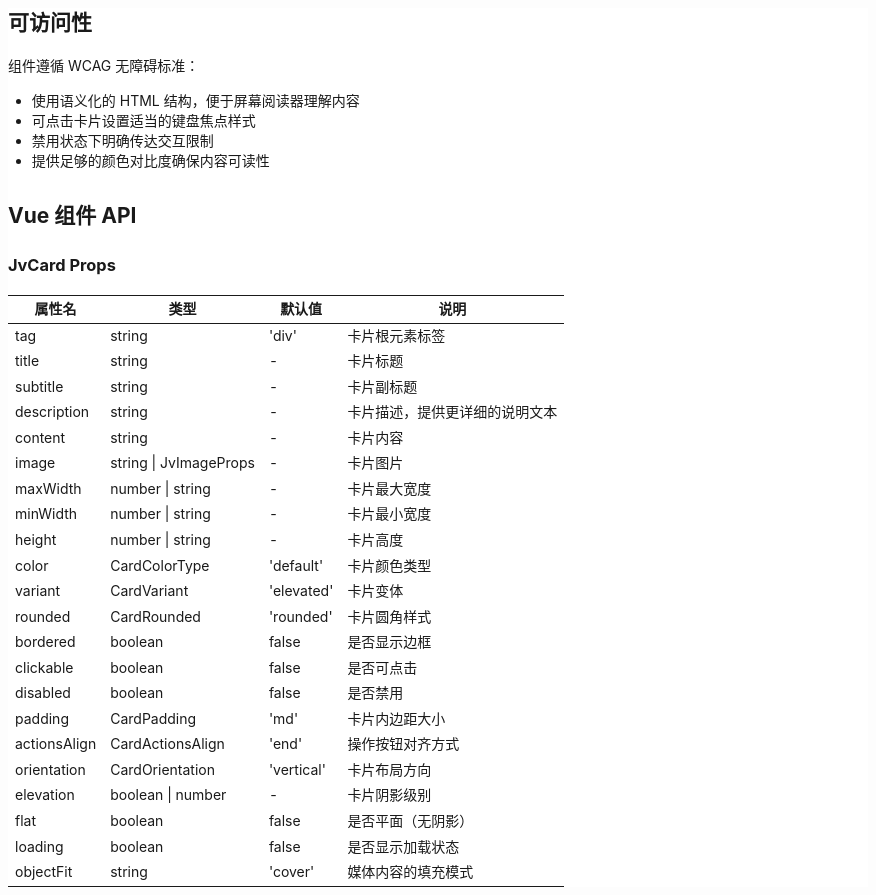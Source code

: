 ## 可访问性
组件遵循 WCAG 无障碍标准：
- 使用语义化的 HTML 结构，便于屏幕阅读器理解内容
- 可点击卡片设置适当的键盘焦点样式
- 禁用状态下明确传达交互限制
- 提供足够的颜色对比度确保内容可读性

## Vue 组件 API

### JvCard Props
| 属性名 | 类型 | 默认值 | 说明 |
|--------|------|--------|------|
| tag | string | 'div' | 卡片根元素标签 |
| title | string | - | 卡片标题 |
| subtitle | string | - | 卡片副标题 |
| description | string | - | 卡片描述，提供更详细的说明文本 |
| content | string | - | 卡片内容 |
| image | string \| JvImageProps | - | 卡片图片 |
| maxWidth | number \| string | - | 卡片最大宽度 |
| minWidth | number \| string | - | 卡片最小宽度 |
| height | number \| string | - | 卡片高度 |
| color | CardColorType | 'default' | 卡片颜色类型 |
| variant | CardVariant | 'elevated' | 卡片变体 |
| rounded | CardRounded | 'rounded' | 卡片圆角样式 |
| bordered | boolean | false | 是否显示边框 |
| clickable | boolean | false | 是否可点击 |
| disabled | boolean | false | 是否禁用 |
| padding | CardPadding | 'md' | 卡片内边距大小 |
| actionsAlign | CardActionsAlign | 'end' | 操作按钮对齐方式 |
| orientation | CardOrientation | 'vertical' | 卡片布局方向 |
| elevation | boolean \| number | - | 卡片阴影级别 |
| flat | boolean | false | 是否平面（无阴影） |
| loading | boolean | false | 是否显示加载状态 |
| objectFit | string | 'cover' | 媒体内容的填充模式 |

